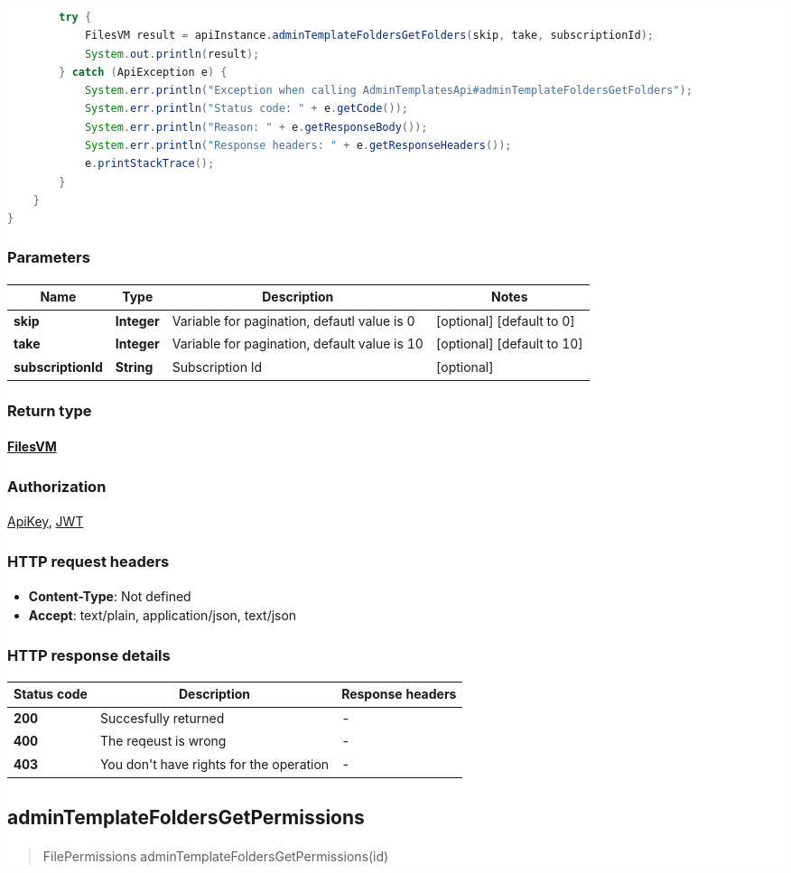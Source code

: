 ```java
        try {
            FilesVM result = apiInstance.adminTemplateFoldersGetFolders(skip, take, subscriptionId);
            System.out.println(result);
        } catch (ApiException e) {
            System.err.println("Exception when calling AdminTemplatesApi#adminTemplateFoldersGetFolders");
            System.err.println("Status code: " + e.getCode());
            System.err.println("Reason: " + e.getResponseBody());
            System.err.println("Response headers: " + e.getResponseHeaders());
            e.printStackTrace();
        }
    }
}
```

### Parameters


Name | Type | Description  | Notes
------------- | ------------- | ------------- | -------------
 **skip** | **Integer**| Variable for pagination, defautl value is 0 | [optional] [default to 0]
 **take** | **Integer**| Variable for pagination, default value is 10 | [optional] [default to 10]
 **subscriptionId** | **String**| Subscription Id | [optional]

### Return type

[**FilesVM**](FilesVM.md)

### Authorization

[ApiKey](../README.md#ApiKey), [JWT](../README.md#JWT)

### HTTP request headers

- **Content-Type**: Not defined
- **Accept**: text/plain, application/json, text/json


### HTTP response details
| Status code | Description | Response headers |
|-------------|-------------|------------------|
| **200** | Succesfully returned |  -  |
| **400** | The reqeust is wrong |  -  |
| **403** | You don&#39;t have rights for the operation |  -  |


## adminTemplateFoldersGetPermissions

> FilePermissions adminTemplateFoldersGetPermissions(id)
